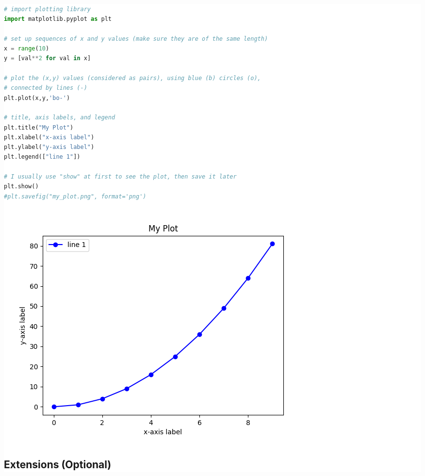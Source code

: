 ``` python
# import plotting library
import matplotlib.pyplot as plt

# set up sequences of x and y values (make sure they are of the same length)
x = range(10)
y = [val**2 for val in x]

# plot the (x,y) values (considered as pairs), using blue (b) circles (o),
# connected by lines (-)
plt.plot(x,y,'bo-')

# title, axis labels, and legend
plt.title("My Plot")
plt.xlabel("x-axis label")
plt.ylabel("y-axis label")
plt.legend(["line 1"])

# I usually use "show" at first to see the plot, then save it later
plt.show()
#plt.savefig("my_plot.png", format='png')
```

![](hw02/my_plot.png)

## Extensions (Optional)

